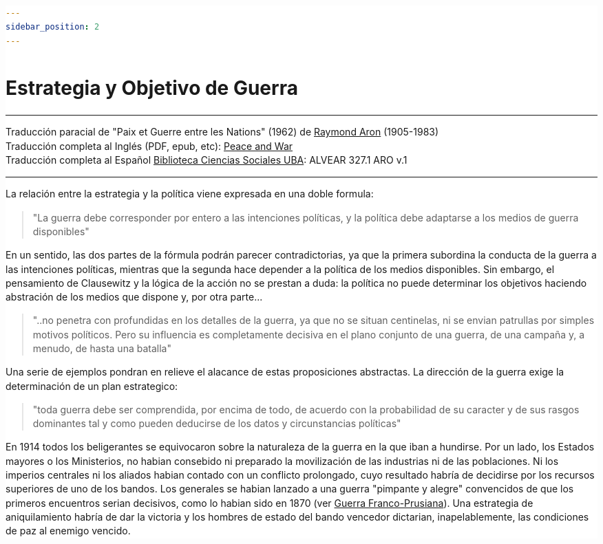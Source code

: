 ```yaml
---
sidebar_position: 2
---
```


# Estrategia y Objetivo de Guerra

 <hr style={{  marginTop: '1em' }} />

<p class="md_footnote_size">
Traducción paracial de "Paix et Guerre entre les Nations" (1962) de <a href="https://es.wikipedia.org/wiki/Raymond_Aron" target="_blank" rel="noopener noreferrer">Raymond Aron</a> (1905-1983) <br />
Traducción completa al Inglés (PDF, epub, etc): <a href="https://archive.org/details/RaymondAronPeaceAndWar" target="_blank" rel="noopener noreferrer">Peace and War</a> <br /> 
Traducción completa al Español <a href="http://www.fsoc.uba.ar/catalogo/" target="_blank" rel="noopener noreferrer">Biblioteca Ciencias Sociales UBA</a>: ALVEAR 327.1 ARO v.1
</p>

<hr />



La relación entre la estrategia y la política viene expresada en una doble formula:

>"La guerra debe corresponder por entero a las intenciones políticas, y la política debe adaptarse a los medios de guerra disponibles"


En un sentido, las dos partes de la fórmula podrán parecer contradictorias, ya que la primera subordina la conducta de la guerra a las intenciones políticas, mientras que la segunda hace depender a la política de los medios disponibles. Sin embargo, el pensamiento de Clausewitz y la lógica de la acción no se prestan a duda: la política no puede determinar los objetivos haciendo abstración de los medios que dispone y, por otra parte...


>"..no penetra con profundidas en los detalles de la guerra, ya que no se situan centinelas, ni se envian patrullas por simples motivos políticos. Pero su influencia es completamente decisiva en el plano conjunto de una guerra, de una campaña y, a menudo, de hasta una batalla"


Una serie de ejemplos pondran en relieve el alacance de estas proposiciones abstractas. La dirección de la guerra exige la determinación de un plan estrategico: 


>"toda guerra debe ser comprendida, por encima de todo, de acuerdo con la probabilidad de su caracter y de sus rasgos dominantes tal y como pueden deducirse de los datos y circunstancias políticas"


En 1914 todos los beligerantes se equivocaron sobre la naturaleza de la guerra en la que iban a hundirse. Por un lado, los Estados mayores o los Ministerios, no habian consebido ni preparado la movilización de las industrias ni de las poblaciones. Ni los imperios centrales ni los aliados habian contado con un conflicto prolongado, cuyo resultado habría de decidirse por los recursos superiores de uno de los bandos. Los generales se habian lanzado a una guerra "pimpante y alegre" convencidos de que los primeros encuentros serian decisivos, como lo habian sido en 1870 (ver [Guerra Franco-Prusiana](https://es.wikipedia.org/wiki/Guerra_franco-prusiana)). Una estrategia de aniquilamiento habría de dar la victoria y los hombres de estado del bando vencedor dictarian, inapelablemente, las condiciones de paz al enemigo vencido.
